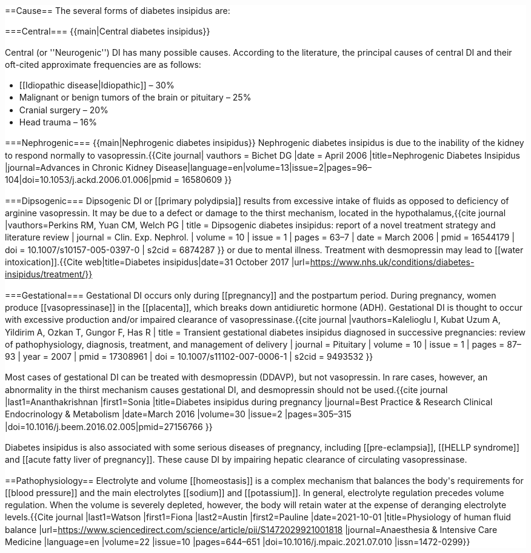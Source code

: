 ==Cause==
The several forms of diabetes insipidus are:

===Central===
{{main|Central diabetes insipidus}}

Central (or ''Neurogenic'') DI has many possible causes. According to the literature, the principal causes of central DI and their oft-cited approximate frequencies are as follows:
* [[Idiopathic disease|Idiopathic]] – 30%
* Malignant or benign tumors of the brain or pituitary – 25%
* Cranial surgery – 20%
* Head trauma – 16%

===Nephrogenic===
{{main|Nephrogenic diabetes insipidus}}
Nephrogenic diabetes insipidus is due to the inability of the kidney to respond normally to vasopressin.<ref>{{Cite journal| vauthors = Bichet DG |date = April 2006 |title=Nephrogenic Diabetes Insipidus |journal=Advances in Chronic Kidney Disease|language=en|volume=13|issue=2|pages=96–104|doi=10.1053/j.ackd.2006.01.006|pmid = 16580609 }}</ref>

===Dipsogenic===
Dipsogenic DI or [[primary polydipsia]] results from excessive intake of fluids as opposed to deficiency of arginine vasopressin. It may be due to a defect or damage to the thirst mechanism, located in the hypothalamus,<ref name="pmid16544179">{{cite journal |vauthors=Perkins RM, Yuan CM, Welch PG | title = Dipsogenic diabetes insipidus: report of a novel treatment strategy and literature review | journal = Clin. Exp. Nephrol. | volume = 10 | issue = 1 | pages = 63–7 | date = March 2006 | pmid = 16544179 | doi = 10.1007/s10157-005-0397-0 | s2cid = 6874287 }}</ref> or due to mental illness. Treatment with desmopressin may lead to [[water intoxication]].<ref>{{Cite web|title=Diabetes insipidus|date=31 October 2017 |url=https://www.nhs.uk/conditions/diabetes-insipidus/treatment/}}</ref>

===Gestational===
Gestational DI occurs only during [[pregnancy]] and the postpartum period. During pregnancy, women produce [[vasopressinase]] in the [[placenta]], which breaks down antidiuretic hormone (ADH). Gestational DI is thought to occur with excessive production and/or impaired clearance of vasopressinase.<ref name="pmid17308961">{{cite journal |vauthors=Kalelioglu I, Kubat Uzum A, Yildirim A, Ozkan T, Gungor F, Has R | title = Transient gestational diabetes insipidus diagnosed in successive pregnancies: review of pathophysiology, diagnosis, treatment, and management of delivery | journal = Pituitary | volume = 10 | issue = 1 | pages = 87–93 | year = 2007 | pmid = 17308961 | doi = 10.1007/s11102-007-0006-1 | s2cid = 9493532 }}</ref>

Most cases of gestational DI can be treated with desmopressin (DDAVP), but not vasopressin. In rare cases, however, an abnormality in the thirst mechanism causes gestational DI, and desmopressin should not be used.<ref>{{cite journal |last1=Ananthakrishnan |first1=Sonia |title=Diabetes insipidus during pregnancy |journal=Best Practice & Research Clinical Endocrinology & Metabolism |date=March 2016 |volume=30 |issue=2 |pages=305–315 |doi=10.1016/j.beem.2016.02.005|pmid=27156766 }}</ref>

Diabetes insipidus is also associated with some serious diseases of pregnancy, including [[pre-eclampsia]], [[HELLP syndrome]] and [[acute fatty liver of pregnancy]]. These cause DI by impairing hepatic clearance of circulating vasopressinase.

==Pathophysiology==
Electrolyte and volume [[homeostasis]] is a complex mechanism that balances the body's requirements for [[blood pressure]] and the main electrolytes [[sodium]] and [[potassium]]. In general, electrolyte regulation precedes volume regulation. When the volume is severely depleted, however, the body will retain water at the expense of deranging electrolyte levels.<ref>{{Cite journal |last1=Watson |first1=Fiona |last2=Austin |first2=Pauline |date=2021-10-01 |title=Physiology of human fluid balance |url=https://www.sciencedirect.com/science/article/pii/S1472029921001818 |journal=Anaesthesia & Intensive Care Medicine |language=en |volume=22 |issue=10 |pages=644–651 |doi=10.1016/j.mpaic.2021.07.010 |issn=1472-0299}}</ref>
